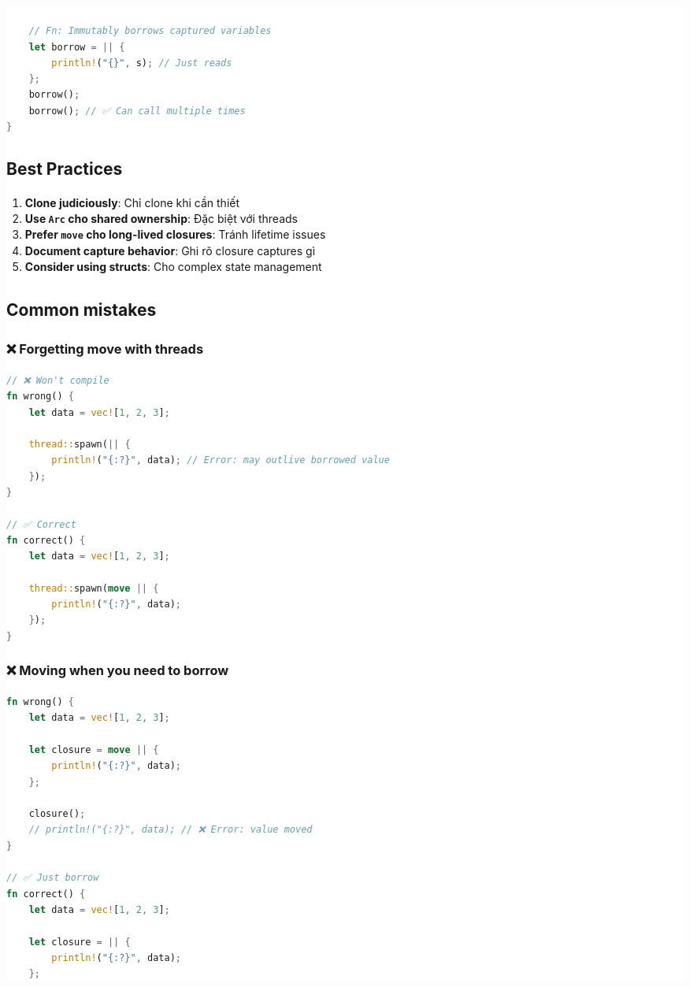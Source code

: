 ```rust

    // Fn: Immutably borrows captured variables
    let borrow = || {
        println!("{}", s); // Just reads
    };
    borrow();
    borrow(); // ✅ Can call multiple times
}
```

## Best Practices

1. **Clone judiciously**: Chỉ clone khi cần thiết
2. **Use `Arc` cho shared ownership**: Đặc biệt với threads
3. **Prefer `move` cho long-lived closures**: Tránh lifetime issues
4. **Document capture behavior**: Ghi rõ closure captures gì
5. **Consider using structs**: Cho complex state management

## Common mistakes

### ❌ Forgetting move with threads

```rust
// ❌ Won't compile
fn wrong() {
    let data = vec![1, 2, 3];

    thread::spawn(|| {
        println!("{:?}", data); // Error: may outlive borrowed value
    });
}

// ✅ Correct
fn correct() {
    let data = vec![1, 2, 3];

    thread::spawn(move || {
        println!("{:?}", data);
    });
}
```

### ❌ Moving when you need to borrow

```rust
fn wrong() {
    let data = vec![1, 2, 3];

    let closure = move || {
        println!("{:?}", data);
    };

    closure();
    // println!("{:?}", data); // ❌ Error: value moved
}

// ✅ Just borrow
fn correct() {
    let data = vec![1, 2, 3];

    let closure = || {
        println!("{:?}", data);
    };
```